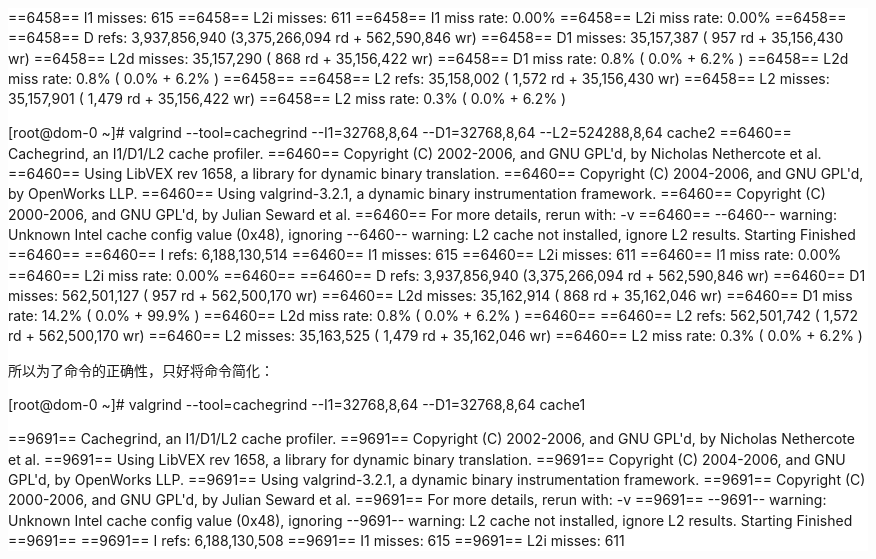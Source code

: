 ==6458== I1  misses:              615
==6458== L2i misses:              611
==6458== I1  miss rate:          0.00%
==6458== L2i miss rate:          0.00%
==6458== 
==6458== D   refs:      3,937,856,940  (3,375,266,094 rd + 562,590,846 wr)
==6458== D1  misses:       35,157,387  (          957 rd +  35,156,430 wr)
==6458== L2d misses:       35,157,290  (          868 rd +  35,156,422 wr)
==6458== D1  miss rate:           0.8% (          0.0%   +         6.2%  )
==6458== L2d miss rate:           0.8% (          0.0%   +         6.2%  )
==6458== 
==6458== L2 refs:          35,158,002  (        1,572 rd +  35,156,430 wr)
==6458== L2 misses:        35,157,901  (        1,479 rd +  35,156,422 wr)
==6458== L2 miss rate:            0.3% (          0.0%   +         6.2%  )


[root@dom-0 ~]# valgrind --tool=cachegrind --I1=32768,8,64 --D1=32768,8,64 --L2=524288,8,64 cache2
==6460== Cachegrind, an I1/D1/L2 cache profiler.
==6460== Copyright (C) 2002-2006, and GNU GPL'd, by Nicholas Nethercote et al.
==6460== Using LibVEX rev 1658, a library for dynamic binary translation.
==6460== Copyright (C) 2004-2006, and GNU GPL'd, by OpenWorks LLP.
==6460== Using valgrind-3.2.1, a dynamic binary instrumentation framework.
==6460== Copyright (C) 2000-2006, and GNU GPL'd, by Julian Seward et al.
==6460== For more details, rerun with: -v
==6460== 
--6460-- warning: Unknown Intel cache config value (0x48), ignoring
--6460-- warning: L2 cache not installed, ignore L2 results.
Starting
Finished
==6460== 
==6460== I   refs:      6,188,130,514
==6460== I1  misses:              615
==6460== L2i misses:              611
==6460== I1  miss rate:          0.00%
==6460== L2i miss rate:          0.00%
==6460== 
==6460== D   refs:      3,937,856,940  (3,375,266,094 rd + 562,590,846 wr)
==6460== D1  misses:      562,501,127  (          957 rd + 562,500,170 wr)
==6460== L2d misses:       35,162,914  (          868 rd +  35,162,046 wr)
==6460== D1  miss rate:          14.2% (          0.0%   +        99.9%  )
==6460== L2d miss rate:           0.8% (          0.0%   +         6.2%  )
==6460== 
==6460== L2 refs:         562,501,742  (        1,572 rd + 562,500,170 wr)
==6460== L2 misses:        35,163,525  (        1,479 rd +  35,162,046 wr)
==6460== L2 miss rate:            0.3% (          0.0%   +         6.2%  )

所以为了命令的正确性，只好将命令简化：

[root@dom-0 ~]# valgrind --tool=cachegrind --I1=32768,8,64 --D1=32768,8,64 cache1

==9691== Cachegrind, an I1/D1/L2 cache profiler.
==9691== Copyright (C) 2002-2006, and GNU GPL'd, by Nicholas Nethercote et al.
==9691== Using LibVEX rev 1658, a library for dynamic binary translation.
==9691== Copyright (C) 2004-2006, and GNU GPL'd, by OpenWorks LLP.
==9691== Using valgrind-3.2.1, a dynamic binary instrumentation framework.
==9691== Copyright (C) 2000-2006, and GNU GPL'd, by Julian Seward et al.
==9691== For more details, rerun with: -v
==9691== 
--9691-- warning: Unknown Intel cache config value (0x48), ignoring
--9691-- warning: L2 cache not installed, ignore L2 results.
Starting
Finished
==9691== 
==9691== I   refs:      6,188,130,508
==9691== I1  misses:              615
==9691== L2i misses:              611